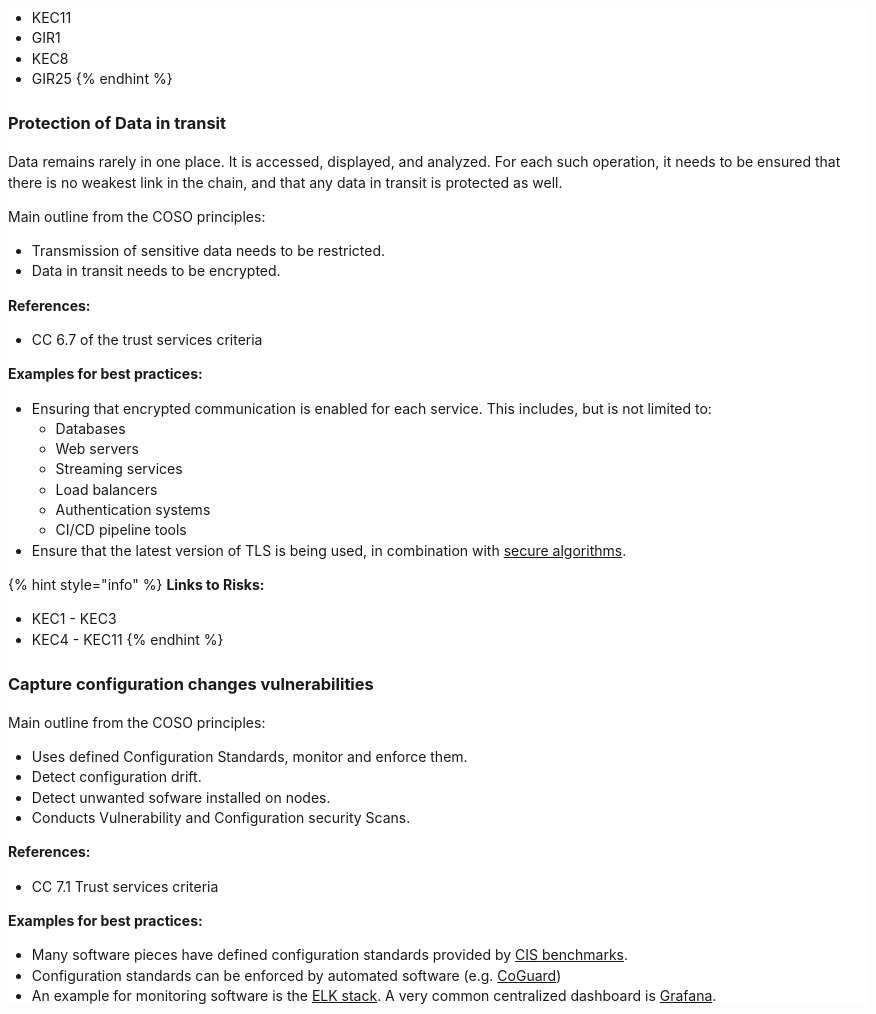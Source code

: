 * KEC11
* GIR1
* KEC8
* GIR25
{% endhint %}

### Protection of Data in transit

Data remains rarely in one place. It is accessed, displayed, and analyzed. For each such operation, it needs to be ensured that there is no weakest link in the chain, and that any data in transit is protected as well.

Main outline from the COSO principles:

* Transmission of sensitive data needs to be restricted.
* Data in transit needs to be encrypted.

**References:**

* CC 6.7 of the trust services criteria

**Examples for best practices:**

* Ensuring that encrypted communication is enabled for each service. This includes, but is not limited to:
  * Databases
  * Web servers
  * Streaming services
  * Load balancers
  * Authentication systems
  * CI/CD pipeline tools
* Ensure that the latest version of TLS is being used, in combination with [secure algorithms](https://www.iana.org/assignments/tls-parameters/tls-parameters.xhtml#tls-parameters-4).

{% hint style="info" %}
**Links to Risks:**

* KEC1 - KEC3
* KEC4 - KEC11
{% endhint %}

### Capture configuration changes vulnerabilities

Main outline from the COSO principles:

* Uses defined Configuration Standards, monitor and enforce them.
* Detect configuration drift.
* Detect unwanted sofware installed on nodes.
* Conducts Vulnerability and Configuration security Scans.

**References:**

* CC 7.1 Trust services criteria

**Examples for best practices:**

* Many software pieces have defined configuration standards provided by [CIS benchmarks](https://www.cisecurity.org).
* Configuration standards can be enforced by automated software (e.g. [CoGuard](https://www.coguard.io))
* An example for monitoring software is the [ELK stack](https://www.elastic.co/elastic-stack/). A very common centralized dashboard is [Grafana](https://grafana.com).
